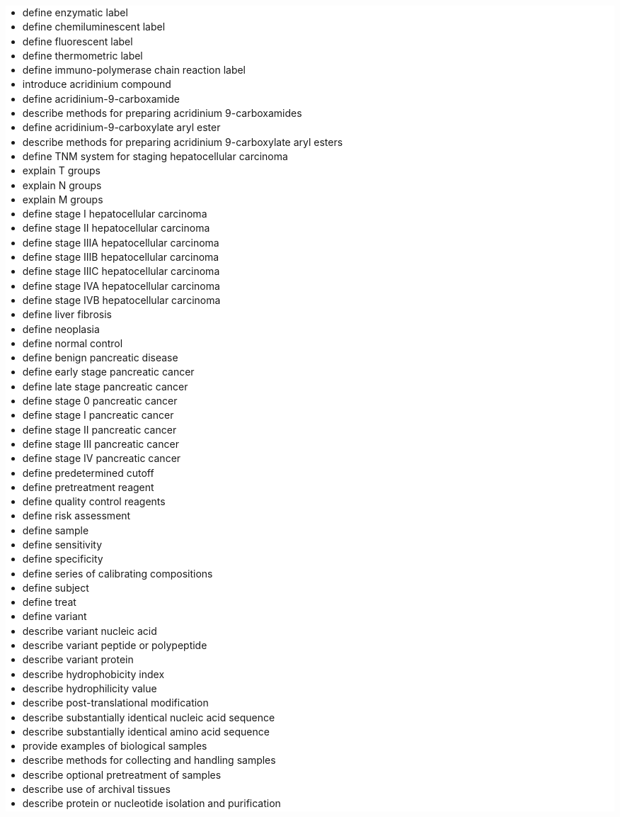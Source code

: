 - define enzymatic label
- define chemiluminescent label
- define fluorescent label
- define thermometric label
- define immuno-polymerase chain reaction label
- introduce acridinium compound
- define acridinium-9-carboxamide
- describe methods for preparing acridinium 9-carboxamides
- define acridinium-9-carboxylate aryl ester
- describe methods for preparing acridinium 9-carboxylate aryl esters
- define TNM system for staging hepatocellular carcinoma
- explain T groups
- explain N groups
- explain M groups
- define stage I hepatocellular carcinoma
- define stage II hepatocellular carcinoma
- define stage IIIA hepatocellular carcinoma
- define stage IIIB hepatocellular carcinoma
- define stage IIIC hepatocellular carcinoma
- define stage IVA hepatocellular carcinoma
- define stage IVB hepatocellular carcinoma
- define liver fibrosis
- define neoplasia
- define normal control
- define benign pancreatic disease
- define early stage pancreatic cancer
- define late stage pancreatic cancer
- define stage 0 pancreatic cancer
- define stage I pancreatic cancer
- define stage II pancreatic cancer
- define stage III pancreatic cancer
- define stage IV pancreatic cancer
- define predetermined cutoff
- define pretreatment reagent
- define quality control reagents
- define risk assessment
- define sample
- define sensitivity
- define specificity
- define series of calibrating compositions
- define subject
- define treat
- define variant
- describe variant nucleic acid
- describe variant peptide or polypeptide
- describe variant protein
- describe hydrophobicity index
- describe hydrophilicity value
- describe post-translational modification
- describe substantially identical nucleic acid sequence
- describe substantially identical amino acid sequence
- provide examples of biological samples
- describe methods for collecting and handling samples
- describe optional pretreatment of samples
- describe use of archival tissues
- describe protein or nucleotide isolation and purification
